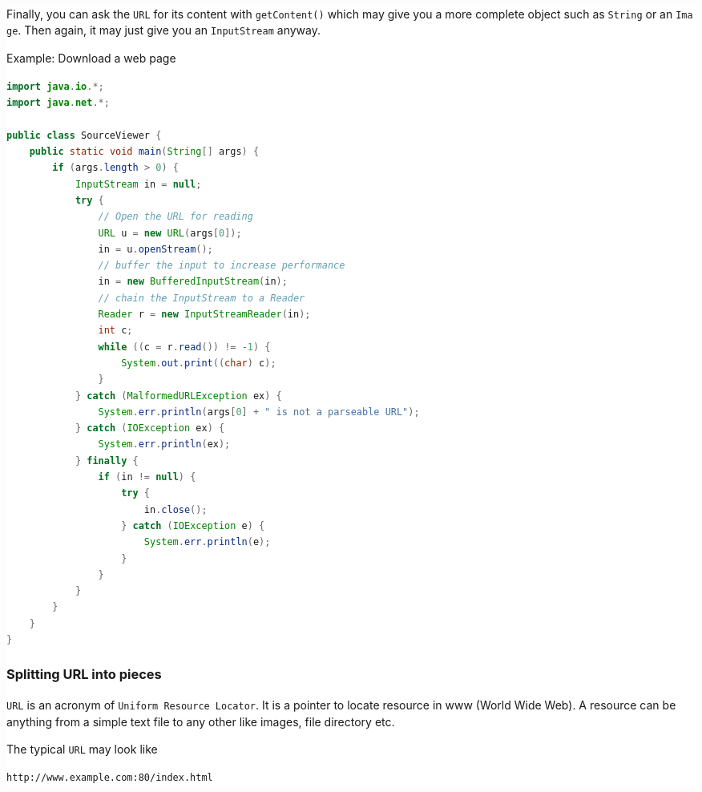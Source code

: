 Finally, you can ask the ``URL`` for its content with ``getContent()`` which may give you a more complete object such as ``String`` or an ``Image``. Then again, it may just give you an ``InputStream`` anyway.

Example: Download a web page

```java
import java.io.*;
import java.net.*;

public class SourceViewer {
    public static void main(String[] args) {
        if (args.length > 0) {
            InputStream in = null;
            try {
                // Open the URL for reading
                URL u = new URL(args[0]);
                in = u.openStream();
                // buffer the input to increase performance
                in = new BufferedInputStream(in);
                // chain the InputStream to a Reader
                Reader r = new InputStreamReader(in);
                int c;
                while ((c = r.read()) != -1) {
                    System.out.print((char) c);
                }
            } catch (MalformedURLException ex) {
                System.err.println(args[0] + " is not a parseable URL");
            } catch (IOException ex) {
                System.err.println(ex);
            } finally {
                if (in != null) {
                    try {
                        in.close();
                    } catch (IOException e) {
                        System.err.println(e);
                    }
                }
            }
        }
    }
}
```

### **Splitting URL into pieces**

``URL`` is an acronym of ``Uniform Resource Locator``. It is a pointer to locate resource in www (World Wide Web). A resource can be anything from a simple text file to any other like images, file directory etc. 

The typical ``URL`` may look like

```
http://www.example.com:80/index.html
```
